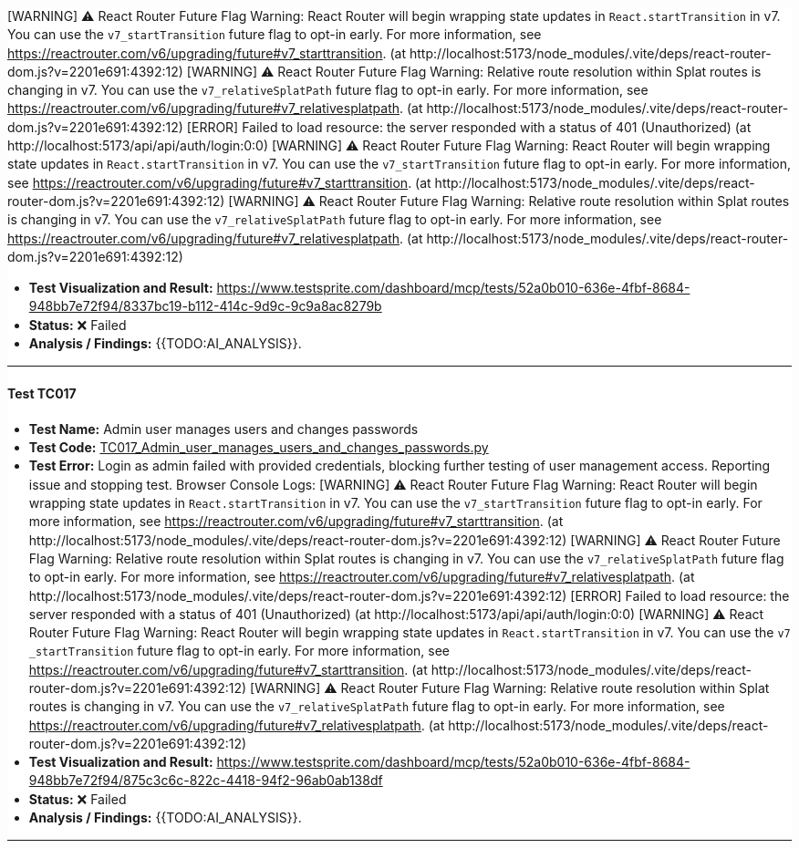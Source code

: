 [WARNING] ⚠️ React Router Future Flag Warning: React Router will begin wrapping state updates in `React.startTransition` in v7. You can use the `v7_startTransition` future flag to opt-in early. For more information, see https://reactrouter.com/v6/upgrading/future#v7_starttransition. (at http://localhost:5173/node_modules/.vite/deps/react-router-dom.js?v=2201e691:4392:12)
[WARNING] ⚠️ React Router Future Flag Warning: Relative route resolution within Splat routes is changing in v7. You can use the `v7_relativeSplatPath` future flag to opt-in early. For more information, see https://reactrouter.com/v6/upgrading/future#v7_relativesplatpath. (at http://localhost:5173/node_modules/.vite/deps/react-router-dom.js?v=2201e691:4392:12)
[ERROR] Failed to load resource: the server responded with a status of 401 (Unauthorized) (at http://localhost:5173/api/api/auth/login:0:0)
[WARNING] ⚠️ React Router Future Flag Warning: React Router will begin wrapping state updates in `React.startTransition` in v7. You can use the `v7_startTransition` future flag to opt-in early. For more information, see https://reactrouter.com/v6/upgrading/future#v7_starttransition. (at http://localhost:5173/node_modules/.vite/deps/react-router-dom.js?v=2201e691:4392:12)
[WARNING] ⚠️ React Router Future Flag Warning: Relative route resolution within Splat routes is changing in v7. You can use the `v7_relativeSplatPath` future flag to opt-in early. For more information, see https://reactrouter.com/v6/upgrading/future#v7_relativesplatpath. (at http://localhost:5173/node_modules/.vite/deps/react-router-dom.js?v=2201e691:4392:12)
- **Test Visualization and Result:** https://www.testsprite.com/dashboard/mcp/tests/52a0b010-636e-4fbf-8684-948bb7e72f94/8337bc19-b112-414c-9d9c-9c9a8ac8279b
- **Status:** ❌ Failed
- **Analysis / Findings:** {{TODO:AI_ANALYSIS}}.
---

#### Test TC017
- **Test Name:** Admin user manages users and changes passwords
- **Test Code:** [TC017_Admin_user_manages_users_and_changes_passwords.py](./TC017_Admin_user_manages_users_and_changes_passwords.py)
- **Test Error:** Login as admin failed with provided credentials, blocking further testing of user management access. Reporting issue and stopping test.
Browser Console Logs:
[WARNING] ⚠️ React Router Future Flag Warning: React Router will begin wrapping state updates in `React.startTransition` in v7. You can use the `v7_startTransition` future flag to opt-in early. For more information, see https://reactrouter.com/v6/upgrading/future#v7_starttransition. (at http://localhost:5173/node_modules/.vite/deps/react-router-dom.js?v=2201e691:4392:12)
[WARNING] ⚠️ React Router Future Flag Warning: Relative route resolution within Splat routes is changing in v7. You can use the `v7_relativeSplatPath` future flag to opt-in early. For more information, see https://reactrouter.com/v6/upgrading/future#v7_relativesplatpath. (at http://localhost:5173/node_modules/.vite/deps/react-router-dom.js?v=2201e691:4392:12)
[ERROR] Failed to load resource: the server responded with a status of 401 (Unauthorized) (at http://localhost:5173/api/api/auth/login:0:0)
[WARNING] ⚠️ React Router Future Flag Warning: React Router will begin wrapping state updates in `React.startTransition` in v7. You can use the `v7_startTransition` future flag to opt-in early. For more information, see https://reactrouter.com/v6/upgrading/future#v7_starttransition. (at http://localhost:5173/node_modules/.vite/deps/react-router-dom.js?v=2201e691:4392:12)
[WARNING] ⚠️ React Router Future Flag Warning: Relative route resolution within Splat routes is changing in v7. You can use the `v7_relativeSplatPath` future flag to opt-in early. For more information, see https://reactrouter.com/v6/upgrading/future#v7_relativesplatpath. (at http://localhost:5173/node_modules/.vite/deps/react-router-dom.js?v=2201e691:4392:12)
- **Test Visualization and Result:** https://www.testsprite.com/dashboard/mcp/tests/52a0b010-636e-4fbf-8684-948bb7e72f94/875c3c6c-822c-4418-94f2-96ab0ab138df
- **Status:** ❌ Failed
- **Analysis / Findings:** {{TODO:AI_ANALYSIS}}.
---
